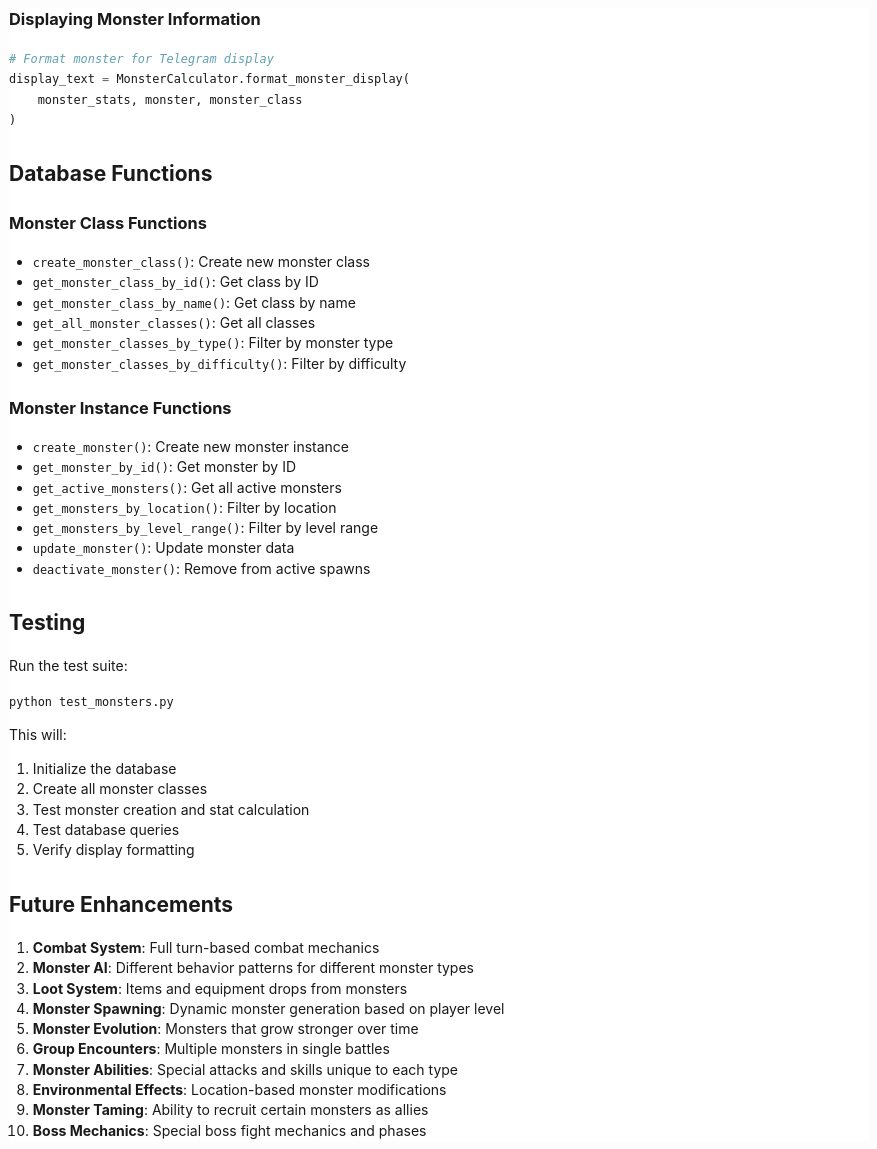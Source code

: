 ### Displaying Monster Information
```python
# Format monster for Telegram display
display_text = MonsterCalculator.format_monster_display(
    monster_stats, monster, monster_class
)
```

## Database Functions

### Monster Class Functions
- `create_monster_class()`: Create new monster class
- `get_monster_class_by_id()`: Get class by ID
- `get_monster_class_by_name()`: Get class by name
- `get_all_monster_classes()`: Get all classes
- `get_monster_classes_by_type()`: Filter by monster type
- `get_monster_classes_by_difficulty()`: Filter by difficulty

### Monster Instance Functions
- `create_monster()`: Create new monster instance
- `get_monster_by_id()`: Get monster by ID
- `get_active_monsters()`: Get all active monsters
- `get_monsters_by_location()`: Filter by location
- `get_monsters_by_level_range()`: Filter by level range
- `update_monster()`: Update monster data
- `deactivate_monster()`: Remove from active spawns

## Testing

Run the test suite:
```bash
python test_monsters.py
```

This will:
1. Initialize the database
2. Create all monster classes
3. Test monster creation and stat calculation
4. Test database queries
5. Verify display formatting

## Future Enhancements

1. **Combat System**: Full turn-based combat mechanics
2. **Monster AI**: Different behavior patterns for different monster types
3. **Loot System**: Items and equipment drops from monsters
4. **Monster Spawning**: Dynamic monster generation based on player level
5. **Monster Evolution**: Monsters that grow stronger over time
6. **Group Encounters**: Multiple monsters in single battles
7. **Monster Abilities**: Special attacks and skills unique to each type
8. **Environmental Effects**: Location-based monster modifications
9. **Monster Taming**: Ability to recruit certain monsters as allies
10. **Boss Mechanics**: Special boss fight mechanics and phases

